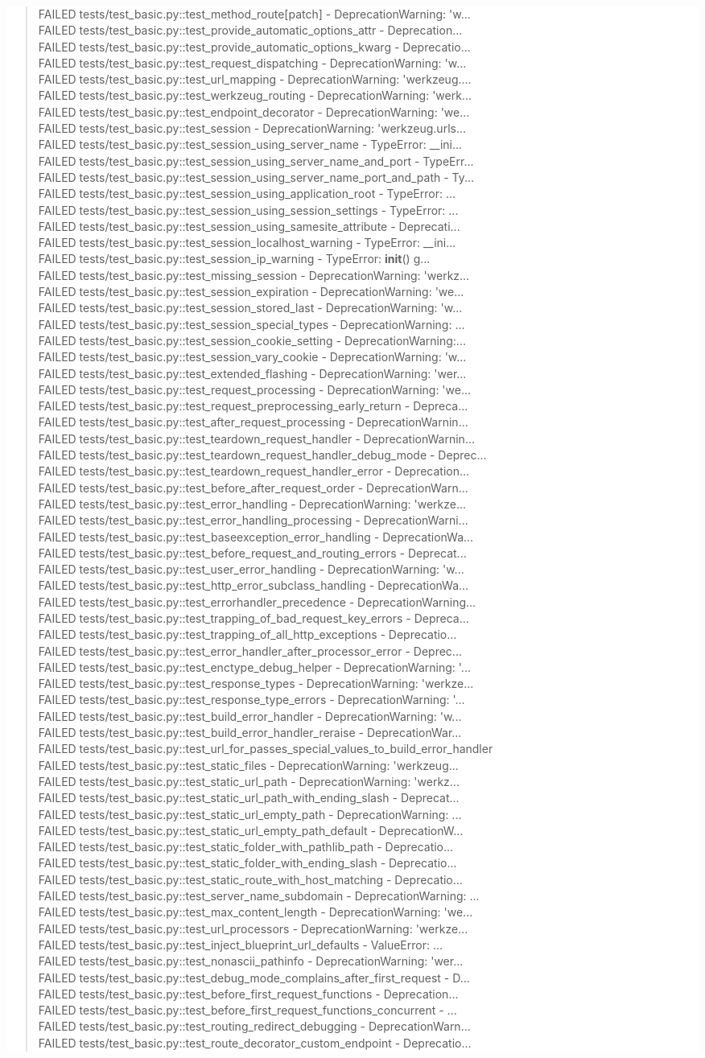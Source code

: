 > FAILED tests/test_basic.py::test_method_route[patch] - DeprecationWarning: 'w...  
> FAILED tests/test_basic.py::test_provide_automatic_options_attr - Deprecation...  
> FAILED tests/test_basic.py::test_provide_automatic_options_kwarg - Deprecatio...  
> FAILED tests/test_basic.py::test_request_dispatching - DeprecationWarning: 'w...  
> FAILED tests/test_basic.py::test_url_mapping - DeprecationWarning: 'werkzeug....  
> FAILED tests/test_basic.py::test_werkzeug_routing - DeprecationWarning: 'werk...  
> FAILED tests/test_basic.py::test_endpoint_decorator - DeprecationWarning: 'we...  
> FAILED tests/test_basic.py::test_session - DeprecationWarning: 'werkzeug.urls...  
> FAILED tests/test_basic.py::test_session_using_server_name - TypeError: __ini...  
> FAILED tests/test_basic.py::test_session_using_server_name_and_port - TypeErr...  
> FAILED tests/test_basic.py::test_session_using_server_name_port_and_path - Ty...  
> FAILED tests/test_basic.py::test_session_using_application_root - TypeError: ...  
> FAILED tests/test_basic.py::test_session_using_session_settings - TypeError: ...  
> FAILED tests/test_basic.py::test_session_using_samesite_attribute - Deprecati...  
> FAILED tests/test_basic.py::test_session_localhost_warning - TypeError: __ini...  
> FAILED tests/test_basic.py::test_session_ip_warning - TypeError: __init__() g...  
> FAILED tests/test_basic.py::test_missing_session - DeprecationWarning: 'werkz...  
> FAILED tests/test_basic.py::test_session_expiration - DeprecationWarning: 'we...  
> FAILED tests/test_basic.py::test_session_stored_last - DeprecationWarning: 'w...  
> FAILED tests/test_basic.py::test_session_special_types - DeprecationWarning: ...  
> FAILED tests/test_basic.py::test_session_cookie_setting - DeprecationWarning:...  
> FAILED tests/test_basic.py::test_session_vary_cookie - DeprecationWarning: 'w...  
> FAILED tests/test_basic.py::test_extended_flashing - DeprecationWarning: 'wer...  
> FAILED tests/test_basic.py::test_request_processing - DeprecationWarning: 'we...  
> FAILED tests/test_basic.py::test_request_preprocessing_early_return - Depreca...  
> FAILED tests/test_basic.py::test_after_request_processing - DeprecationWarnin...  
> FAILED tests/test_basic.py::test_teardown_request_handler - DeprecationWarnin...  
> FAILED tests/test_basic.py::test_teardown_request_handler_debug_mode - Deprec...  
> FAILED tests/test_basic.py::test_teardown_request_handler_error - Deprecation...  
> FAILED tests/test_basic.py::test_before_after_request_order - DeprecationWarn...  
> FAILED tests/test_basic.py::test_error_handling - DeprecationWarning: 'werkze...  
> FAILED tests/test_basic.py::test_error_handling_processing - DeprecationWarni...  
> FAILED tests/test_basic.py::test_baseexception_error_handling - DeprecationWa...  
> FAILED tests/test_basic.py::test_before_request_and_routing_errors - Deprecat...  
> FAILED tests/test_basic.py::test_user_error_handling - DeprecationWarning: 'w...  
> FAILED tests/test_basic.py::test_http_error_subclass_handling - DeprecationWa...  
> FAILED tests/test_basic.py::test_errorhandler_precedence - DeprecationWarning...  
> FAILED tests/test_basic.py::test_trapping_of_bad_request_key_errors - Depreca...  
> FAILED tests/test_basic.py::test_trapping_of_all_http_exceptions - Deprecatio...  
> FAILED tests/test_basic.py::test_error_handler_after_processor_error - Deprec...  
> FAILED tests/test_basic.py::test_enctype_debug_helper - DeprecationWarning: '...  
> FAILED tests/test_basic.py::test_response_types - DeprecationWarning: 'werkze...  
> FAILED tests/test_basic.py::test_response_type_errors - DeprecationWarning: '...  
> FAILED tests/test_basic.py::test_build_error_handler - DeprecationWarning: 'w...  
> FAILED tests/test_basic.py::test_build_error_handler_reraise - DeprecationWar...  
> FAILED tests/test_basic.py::test_url_for_passes_special_values_to_build_error_handler  
> FAILED tests/test_basic.py::test_static_files - DeprecationWarning: 'werkzeug...  
> FAILED tests/test_basic.py::test_static_url_path - DeprecationWarning: 'werkz...  
> FAILED tests/test_basic.py::test_static_url_path_with_ending_slash - Deprecat...  
> FAILED tests/test_basic.py::test_static_url_empty_path - DeprecationWarning: ...  
> FAILED tests/test_basic.py::test_static_url_empty_path_default - DeprecationW...  
> FAILED tests/test_basic.py::test_static_folder_with_pathlib_path - Deprecatio...  
> FAILED tests/test_basic.py::test_static_folder_with_ending_slash - Deprecatio...  
> FAILED tests/test_basic.py::test_static_route_with_host_matching - Deprecatio...  
> FAILED tests/test_basic.py::test_server_name_subdomain - DeprecationWarning: ...  
> FAILED tests/test_basic.py::test_max_content_length - DeprecationWarning: 'we...  
> FAILED tests/test_basic.py::test_url_processors - DeprecationWarning: 'werkze...  
> FAILED tests/test_basic.py::test_inject_blueprint_url_defaults - ValueError: ...  
> FAILED tests/test_basic.py::test_nonascii_pathinfo - DeprecationWarning: 'wer...  
> FAILED tests/test_basic.py::test_debug_mode_complains_after_first_request - D...  
> FAILED tests/test_basic.py::test_before_first_request_functions - Deprecation...  
> FAILED tests/test_basic.py::test_before_first_request_functions_concurrent - ...  
> FAILED tests/test_basic.py::test_routing_redirect_debugging - DeprecationWarn...  
> FAILED tests/test_basic.py::test_route_decorator_custom_endpoint - Deprecatio...  